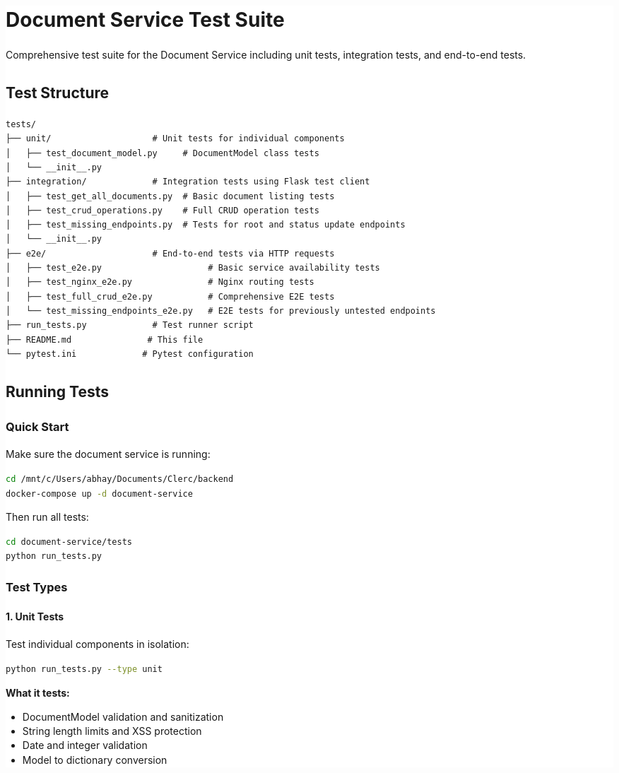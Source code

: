 # Document Service Test Suite

Comprehensive test suite for the Document Service including unit tests, integration tests, and end-to-end tests.

## Test Structure

```
tests/
├── unit/                    # Unit tests for individual components
│   ├── test_document_model.py     # DocumentModel class tests
│   └── __init__.py
├── integration/             # Integration tests using Flask test client
│   ├── test_get_all_documents.py  # Basic document listing tests
│   ├── test_crud_operations.py    # Full CRUD operation tests
│   ├── test_missing_endpoints.py  # Tests for root and status update endpoints
│   └── __init__.py
├── e2e/                     # End-to-end tests via HTTP requests
│   ├── test_e2e.py                     # Basic service availability tests
│   ├── test_nginx_e2e.py               # Nginx routing tests
│   ├── test_full_crud_e2e.py           # Comprehensive E2E tests
│   └── test_missing_endpoints_e2e.py   # E2E tests for previously untested endpoints
├── run_tests.py             # Test runner script
├── README.md               # This file
└── pytest.ini             # Pytest configuration
```

## Running Tests

### Quick Start

Make sure the document service is running:
```bash
cd /mnt/c/Users/abhay/Documents/Clerc/backend
docker-compose up -d document-service
```

Then run all tests:
```bash
cd document-service/tests
python run_tests.py
```

### Test Types

#### 1. Unit Tests
Test individual components in isolation:
```bash
python run_tests.py --type unit
```

**What it tests:**
- DocumentModel validation and sanitization
- String length limits and XSS protection
- Date and integer validation
- Model to dictionary conversion
